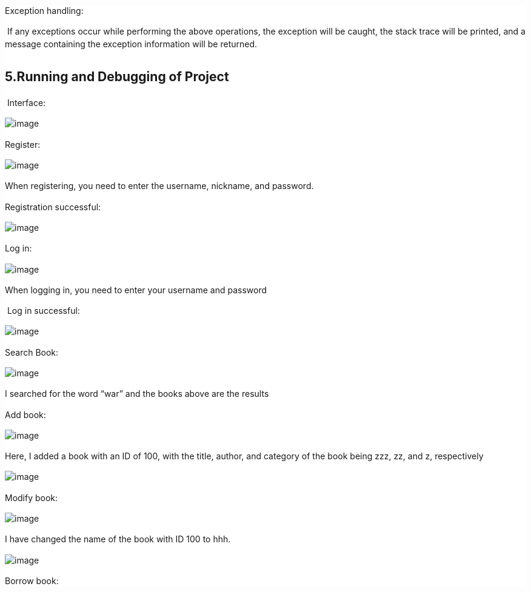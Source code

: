 Exception handling:

 If any exceptions occur while performing the above operations, the exception will be caught, the stack trace will be printed, and a message containing the exception information will be returned.

## 5.Running and Debugging of Project

 Interface:

 ![image](https://github.com/dongzhebin/Library-Management-System/assets/173773038/3e10a990-9947-4b7a-ab51-500ee9a8803d)

 Register:

 ![image](https://github.com/dongzhebin/Library-Management-System/assets/173773038/a46c1af4-5b1d-49b1-a40d-be9b9b6c4ad1)

When registering, you need to enter the username, nickname, and password.

Registration successful:

![image](https://github.com/dongzhebin/Library-Management-System/assets/173773038/e322047e-5315-4216-83f4-692995ac0bf9)

Log in:

![image](https://github.com/dongzhebin/Library-Management-System/assets/173773038/5350d5c9-5736-416f-82dc-1b2b9c95be6d)

When logging in, you need to enter your username and password

 Log in successful:

 ![image](https://github.com/dongzhebin/Library-Management-System/assets/173773038/b821e8bc-07bd-4fe0-807d-ea1ac048aedf)

Search Book:

![image](https://github.com/dongzhebin/Library-Management-System/assets/173773038/5c513516-2470-47bd-b3b4-a68716ae45da)

I searched for the word “war” and the books above are the results

Add book:

![image](https://github.com/dongzhebin/Library-Management-System/assets/173773038/01f3b985-a142-4bf0-94ef-2640f62520d7)

Here, I added a book with an ID of 100, with the title, author, and category of the book being zzz, zz, and z, respectively

![image](https://github.com/dongzhebin/Library-Management-System/assets/173773038/cc4db7bd-a89b-4365-90fc-40634f0a983f)

Modify book:

![image](https://github.com/dongzhebin/Library-Management-System/assets/173773038/68e52e65-f1ee-452f-a1f4-60149a9d770b)

I have changed the name of the book with ID 100 to hhh.

![image](https://github.com/dongzhebin/Library-Management-System/assets/173773038/f59a5c4e-458e-49f6-9344-0127fb775b04)

Borrow book:
